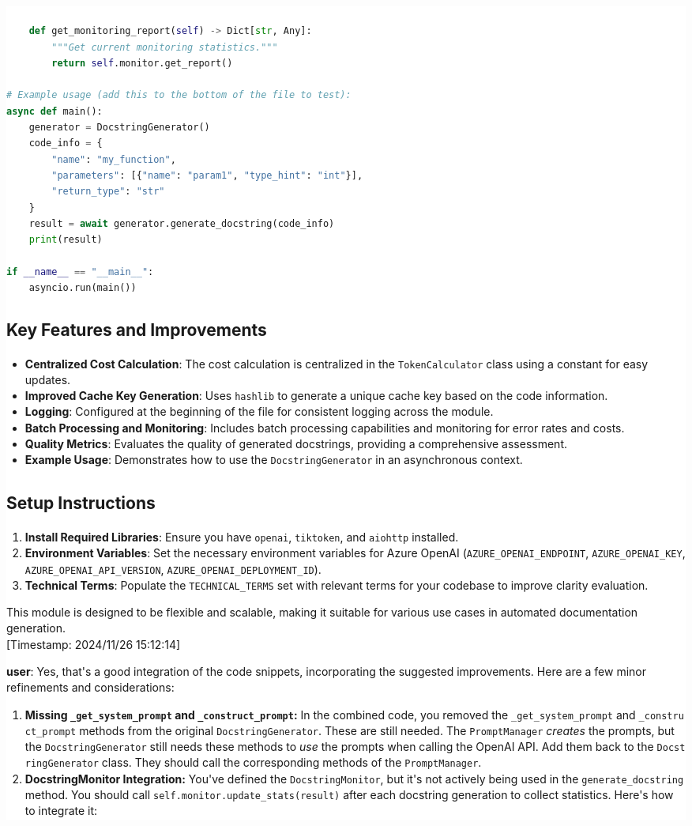 ```python

    def get_monitoring_report(self) -> Dict[str, Any]:
        """Get current monitoring statistics."""
        return self.monitor.get_report()

# Example usage (add this to the bottom of the file to test):
async def main():
    generator = DocstringGenerator()
    code_info = {
        "name": "my_function",
        "parameters": [{"name": "param1", "type_hint": "int"}],
        "return_type": "str"
    }
    result = await generator.generate_docstring(code_info)
    print(result)

if __name__ == "__main__":
    asyncio.run(main())
```

## Key Features and Improvements

- **Centralized Cost Calculation**: The cost calculation is centralized in the `TokenCalculator` class using a constant for easy updates.
- **Improved Cache Key Generation**: Uses `hashlib` to generate a unique cache key based on the code information.
- **Logging**: Configured at the beginning of the file for consistent logging across the module.
- **Batch Processing and Monitoring**: Includes batch processing capabilities and monitoring for error rates and costs.
- **Quality Metrics**: Evaluates the quality of generated docstrings, providing a comprehensive assessment.
- **Example Usage**: Demonstrates how to use the `DocstringGenerator` in an asynchronous context.

## Setup Instructions

1. **Install Required Libraries**: Ensure you have `openai`, `tiktoken`, and `aiohttp` installed.
2. **Environment Variables**: Set the necessary environment variables for Azure OpenAI (`AZURE_OPENAI_ENDPOINT`, `AZURE_OPENAI_KEY`, `AZURE_OPENAI_API_VERSION`, `AZURE_OPENAI_DEPLOYMENT_ID`).
3. **Technical Terms**: Populate the `TECHNICAL_TERMS` set with relevant terms for your codebase to improve clarity evaluation.

This module is designed to be flexible and scalable, making it suitable for various use cases in automated documentation generation.  
[Timestamp: 2024/11/26 15:12:14]

**user**: Yes, that's a good integration of the code snippets, incorporating the suggested improvements. Here are a few minor refinements and considerations:

1. **Missing `_get_system_prompt` and `_construct_prompt`:** In the combined code, you removed the `_get_system_prompt` and `_construct_prompt` methods from the original `DocstringGenerator`. These are still needed. The `PromptManager` *creates* the prompts, but the `DocstringGenerator` still needs these methods to *use* the prompts when calling the OpenAI API. Add them back to the `DocstringGenerator` class. They should call the corresponding methods of the `PromptManager`.
2. **DocstringMonitor Integration:** You've defined the `DocstringMonitor`, but it's not actively being used in the `generate_docstring` method. You should call `self.monitor.update_stats(result)` after each docstring generation to collect statistics. Here's how to integrate it:
